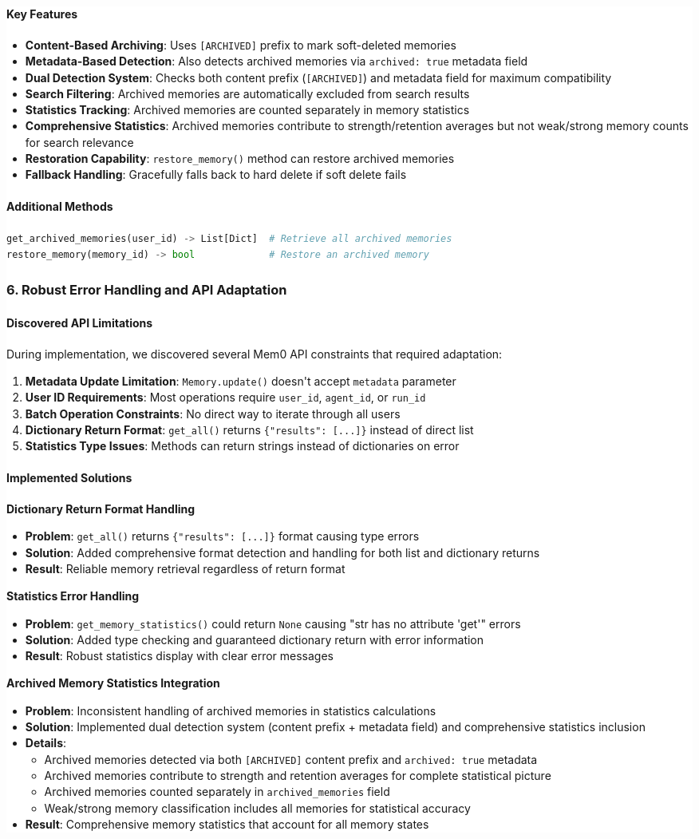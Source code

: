 #### Key Features
- **Content-Based Archiving**: Uses `[ARCHIVED]` prefix to mark soft-deleted memories
- **Metadata-Based Detection**: Also detects archived memories via `archived: true` metadata field
- **Dual Detection System**: Checks both content prefix (`[ARCHIVED]`) and metadata field for maximum compatibility
- **Search Filtering**: Archived memories are automatically excluded from search results
- **Statistics Tracking**: Archived memories are counted separately in memory statistics
- **Comprehensive Statistics**: Archived memories contribute to strength/retention averages but not weak/strong memory counts for search relevance
- **Restoration Capability**: `restore_memory()` method can restore archived memories
- **Fallback Handling**: Gracefully falls back to hard delete if soft delete fails

#### Additional Methods
```python
get_archived_memories(user_id) -> List[Dict]  # Retrieve all archived memories
restore_memory(memory_id) -> bool             # Restore an archived memory
```

### 6. Robust Error Handling and API Adaptation

#### Discovered API Limitations
During implementation, we discovered several Mem0 API constraints that required adaptation:

1. **Metadata Update Limitation**: `Memory.update()` doesn't accept `metadata` parameter
2. **User ID Requirements**: Most operations require `user_id`, `agent_id`, or `run_id`
3. **Batch Operation Constraints**: No direct way to iterate through all users
4. **Dictionary Return Format**: `get_all()` returns `{"results": [...]}` instead of direct list
5. **Statistics Type Issues**: Methods can return strings instead of dictionaries on error

#### Implemented Solutions

**Dictionary Return Format Handling**
- **Problem**: `get_all()` returns `{"results": [...]}` format causing type errors
- **Solution**: Added comprehensive format detection and handling for both list and dictionary returns
- **Result**: Reliable memory retrieval regardless of return format

**Statistics Error Handling**
- **Problem**: `get_memory_statistics()` could return `None` causing "str has no attribute 'get'" errors
- **Solution**: Added type checking and guaranteed dictionary return with error information
- **Result**: Robust statistics display with clear error messages

**Archived Memory Statistics Integration**
- **Problem**: Inconsistent handling of archived memories in statistics calculations
- **Solution**: Implemented dual detection system (content prefix + metadata field) and comprehensive statistics inclusion
- **Details**: 
  - Archived memories detected via both `[ARCHIVED]` content prefix and `archived: true` metadata
  - Archived memories contribute to strength and retention averages for complete statistical picture
  - Archived memories counted separately in `archived_memories` field
  - Weak/strong memory classification includes all memories for statistical accuracy
- **Result**: Comprehensive memory statistics that account for all memory states
